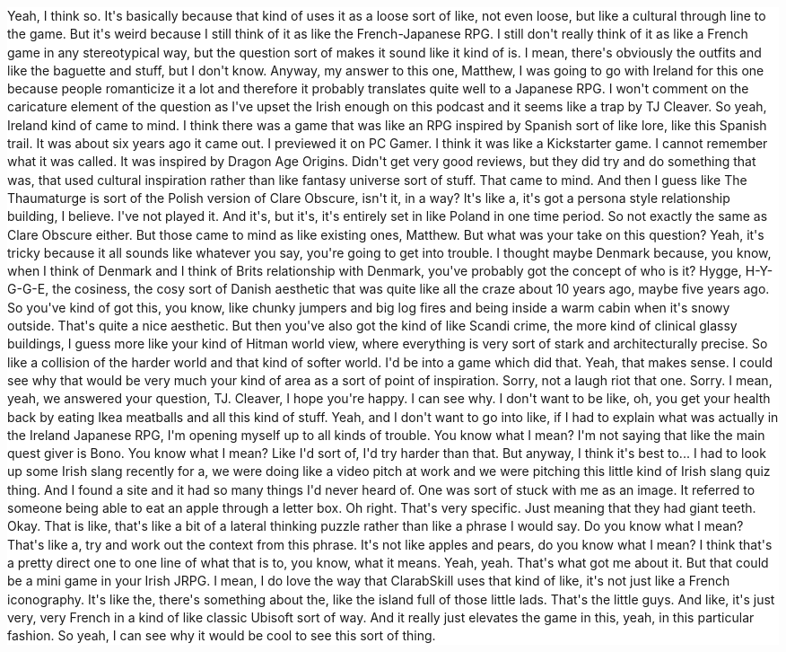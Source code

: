 Yeah, I think so. It's basically because that kind of uses it as a loose sort of like, not even loose, but like a cultural through line to the game. But it's weird because I still think of it as like the French-Japanese RPG.
I still don't really think of it as like a French game in any stereotypical way, but the question sort of makes it sound like it kind of is. I mean, there's obviously the outfits and like the baguette and stuff, but I don't know. Anyway, my answer to this one, Matthew, I was going to go with Ireland for this one because people romanticize it a lot and therefore it probably translates quite well to a Japanese RPG.
I won't comment on the caricature element of the question as I've upset the Irish enough on this podcast and it seems like a trap by TJ Cleaver. So yeah, Ireland kind of came to mind. I think there was a game that was like an RPG inspired by Spanish sort of like lore, like this Spanish trail.
It was about six years ago it came out. I previewed it on PC Gamer. I think it was like a Kickstarter game.
I cannot remember what it was called. It was inspired by Dragon Age Origins. Didn't get very good reviews, but they did try and do something that was, that used cultural inspiration rather than like fantasy universe sort of stuff.
That came to mind. And then I guess like The Thaumaturge is sort of the Polish version of Clare Obscure, isn't it, in a way? It's like a, it's got a persona style relationship building, I believe.
I've not played it. And it's, but it's, it's entirely set in like Poland in one time period. So not exactly the same as Clare Obscure either.
But those came to mind as like existing ones, Matthew. But what was your take on this question?
Yeah, it's tricky because it all sounds like whatever you say, you're going to get into trouble. I thought maybe Denmark because, you know, when I think of Denmark and I think of Brits relationship with Denmark, you've probably got the concept of who is it? Hygge, H-Y-G-G-E, the cosiness, the cosy sort of Danish aesthetic that was quite like all the craze about 10 years ago, maybe five years ago.
So you've kind of got this, you know, like chunky jumpers and big log fires and being inside a warm cabin when it's snowy outside. That's quite a nice aesthetic. But then you've also got the kind of like Scandi crime, the more kind of clinical glassy buildings, I guess more like your kind of Hitman world view, where everything is very sort of stark and architecturally precise.
So like a collision of the harder world and that kind of softer world. I'd be into a game which did that.
Yeah, that makes sense. I could see why that would be very much your kind of area as a sort of point of inspiration.
Sorry, not a laugh riot that one.
Sorry. I mean, yeah, we answered your question, TJ. Cleaver, I hope you're happy.
I can see why.
I don't want to be like, oh, you get your health back by eating Ikea meatballs and all this kind of stuff.
Yeah, and I don't want to go into like, if I had to explain what was actually in the Ireland Japanese RPG, I'm opening myself up to all kinds of trouble. You know what I mean? I'm not saying that like the main quest giver is Bono.
You know what I mean? Like I'd sort of, I'd try harder than that. But anyway, I think it's best to...
I had to look up some Irish slang recently for a, we were doing like a video pitch at work and we were pitching this little kind of Irish slang quiz thing. And I found a site and it had so many things I'd never heard of. One was sort of stuck with me as an image.
It referred to someone being able to eat an apple through a letter box.
Oh right. That's very specific.
Just meaning that they had giant teeth.
Okay. That is like, that's like a bit of a lateral thinking puzzle rather than like a phrase I would say. Do you know what I mean?
That's like a, try and work out the context from this phrase. It's not like apples and pears, do you know what I mean? I think that's a pretty direct one to one line of what that is to, you know, what it means.
Yeah, yeah. That's what got me about it. But that could be a mini game in your Irish JRPG.
I mean, I do love the way that ClarabSkill uses that kind of like, it's not just like a French iconography. It's like the, there's something about the, like the island full of those little lads. That's the little guys.
And like, it's just very, very French in a kind of like classic Ubisoft sort of way. And it really just elevates the game in this, yeah, in this particular fashion. So yeah, I can see why it would be cool to see this sort of thing.